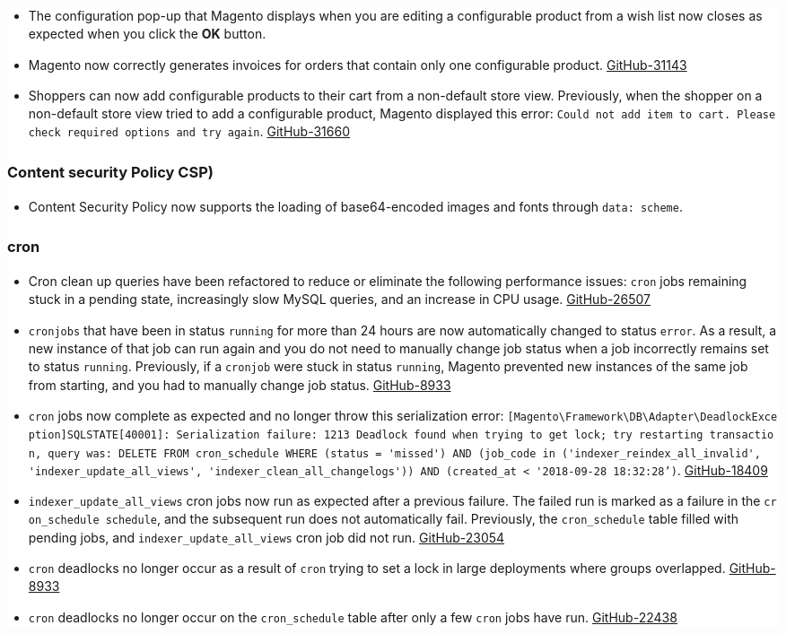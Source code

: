 *  The configuration pop-up that Magento displays when you are editing a configurable product from a wish list now closes as expected when you click the **OK** button.



*  Magento now correctly generates invoices for orders that contain only one configurable product. [GitHub-31143](https://github.com/magento/magento2/issues/31143)



*  Shoppers can now add configurable products to their cart from a non-default store view. Previously, when the shopper on a non-default store view tried to add a configurable product, Magento displayed this error: `Could not add item to cart. Please check required options and try again`. [GitHub-31660](https://github.com/magento/magento2/issues/31660)

### Content security Policy CSP)



*  Content Security Policy now supports the loading of base64-encoded images and fonts through `data: scheme`.

### cron



*  Cron clean up queries have been refactored to reduce or eliminate the following performance issues: `cron` jobs remaining stuck in a pending state, increasingly slow MySQL queries, and an increase in CPU usage. [GitHub-26507](https://github.com/magento/magento2/issues/26507)



*  `cronjobs` that have been in status `running` for more than 24 hours are now automatically changed to status `error`.  As a result, a new instance of that job can run again and you do not need to manually change job status when a job incorrectly remains set to status `running`. Previously,  if a `cronjob` were stuck in status `running`, Magento prevented new instances of the same job from starting, and you had to manually change job status. [GitHub-8933](https://github.com/magento/magento2/issues/8933)



*  `cron` jobs now complete as expected and no longer throw this serialization error:  `[Magento\Framework\DB\Adapter\DeadlockException]SQLSTATE[40001]: Serialization failure: 1213 Deadlock found when trying to get lock; try restarting transaction, query was: DELETE FROM cron_schedule WHERE (status = 'missed') AND (job_code in ('indexer_reindex_all_invalid', 'indexer_update_all_views', 'indexer_clean_all_changelogs')) AND (created_at < '2018-09-28 18:32:28’)`. [GitHub-18409](https://github.com/magento/magento2/issues/18409)



*  `indexer_update_all_views`  cron jobs now run as expected after a previous failure. The failed run is marked as a failure in the `cron_schedule schedule`, and the subsequent run does not automatically fail. Previously, the `cron_schedule` table filled with pending jobs, and `indexer_update_all_views` cron job did not run. [GitHub-23054](https://github.com/magento/magento2/issues/23054)



*  `cron` deadlocks no longer occur as a result of `cron` trying to set a lock in large deployments where groups overlapped. [GitHub-8933](https://github.com/magento/magento2/issues/8933)



*  `cron` deadlocks no longer occur on the `cron_schedule` table after only a few `cron` jobs have run. [GitHub-22438](https://github.com/magento/magento2/issues/22438)
